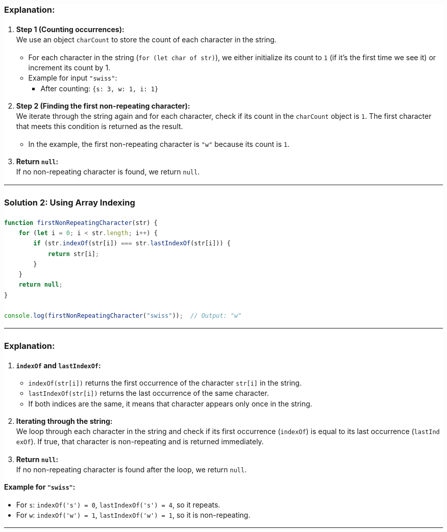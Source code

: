 ### Explanation:
1. **Step 1 (Counting occurrences):**  
   We use an object `charCount` to store the count of each character in the string.  
   - For each character in the string (`for (let char of str)`), we either initialize its count to `1` (if it’s the first time we see it) or increment its count by 1.
   - Example for input `"swiss"`:  
     - After counting: `{s: 3, w: 1, i: 1}`

2. **Step 2 (Finding the first non-repeating character):**  
   We iterate through the string again and for each character, check if its count in the `charCount` object is `1`. The first character that meets this condition is returned as the result.
   - In the example, the first non-repeating character is `"w"` because its count is `1`.

3. **Return `null`:**  
   If no non-repeating character is found, we return `null`.

---

### Solution 2: Using Array Indexing
```javascript
function firstNonRepeatingCharacter(str) {
    for (let i = 0; i < str.length; i++) {
        if (str.indexOf(str[i]) === str.lastIndexOf(str[i])) {
            return str[i];
        }
    }
    return null;
}

console.log(firstNonRepeatingCharacter("swiss"));  // Output: "w"
```

<hr>

### Explanation:
1. **`indexOf` and `lastIndexOf`:**  
   - `indexOf(str[i])` returns the first occurrence of the character `str[i]` in the string.
   - `lastIndexOf(str[i])` returns the last occurrence of the same character.
   - If both indices are the same, it means that character appears only once in the string.

2. **Iterating through the string:**  
   We loop through each character in the string and check if its first occurrence (`indexOf`) is equal to its last occurrence (`lastIndexOf`). If true, that character is non-repeating and is returned immediately.

3. **Return `null`:**  
   If no non-repeating character is found after the loop, we return `null`.

**Example for `"swiss"`:**
- For `s`: `indexOf('s') = 0`, `lastIndexOf('s') = 4`, so it repeats.
- For `w`: `indexOf('w') = 1`, `lastIndexOf('w') = 1`, so it is non-repeating.

---

